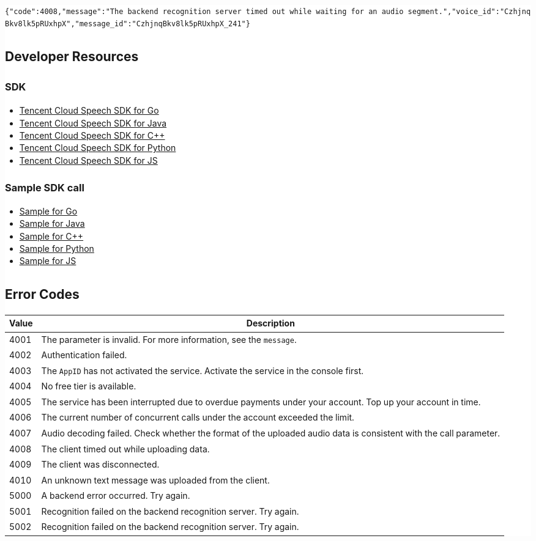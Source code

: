 ```
{"code":4008,"message":"The backend recognition server timed out while waiting for an audio segment.","voice_id":"CzhjnqBkv8lk5pRUxhpX","message_id":"CzhjnqBkv8lk5pRUxhpX_241"}
```

## Developer Resources
### SDK
- [Tencent Cloud Speech SDK for Go](https://github.com/TencentCloud/tencentcloud-speech-sdk-go)
- [Tencent Cloud Speech SDK for Java](https://github.com/TencentCloud/tencentcloud-speech-sdk-java)
- [Tencent Cloud Speech SDK for C++](https://github.com/TencentCloud/tencentcloud-speech-sdk-cpp)
- [Tencent Cloud Speech SDK for Python](https://github.com/TencentCloud/tencentcloud-speech-sdk-python)
- [Tencent Cloud Speech SDK for JS](https://github.com/TencentCloud/tencentcloud-speech-sdk-js)

### Sample SDK call
- [Sample for Go](https://github.com/TencentCloud/tencentcloud-speech-sdk-go/blob/master/examples/asrexample/asrexample.go) 
- [Sample for Java](https://github.com/TencentCloud/tencentcloud-speech-sdk-java-example/blob/main/src/main/java/com/tencentcloud/asr/SpeechRecognitionWebsocketExample.java) 
- [Sample for C++](https://github.com/TencentCloud/tencentcloud-speech-sdk-cpp/blob/master/examples/asr_example.cpp) 
- [Sample for Python](https://github.com/TencentCloud/tencentcloud-speech-sdk-python/blob/master/examples/asr/asrexample.py) 
- [Sample for JS](https://github.com/TencentCloud/tencentcloud-speech-sdk-js/tree/main/examples)

## Error Codes

| Value | Description |
|---------|---------|
| 4001 | The parameter is invalid. For more information, see the `message`. |
| 4002 | Authentication failed. |
| 4003 | The `AppID` has not activated the service. Activate the service in the console first. |
| 4004 | No free tier is available. |
| 4005 | The service has been interrupted due to overdue payments under your account. Top up your account in time. |
| 4006 | The current number of concurrent calls under the account exceeded the limit. |
| 4007 | Audio decoding failed. Check whether the format of the uploaded audio data is consistent with the call parameter. |
| 4008 | The client timed out while uploading data. |
| 4009 | The client was disconnected. |
| 4010 | An unknown text message was uploaded from the client.  |
| 5000 | A backend error occurred. Try again. |
| 5001 | Recognition failed on the backend recognition server. Try again. |
| 5002 | Recognition failed on the backend recognition server. Try again. |
